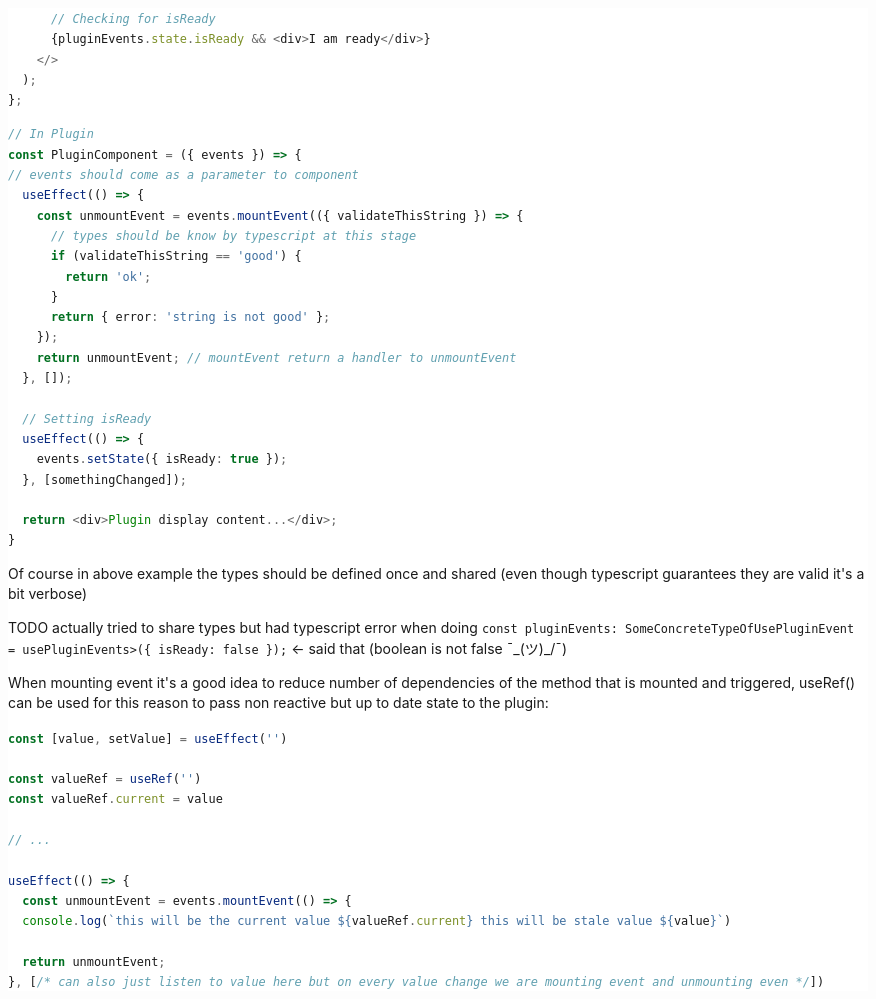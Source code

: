 ```typescript
      // Checking for isReady
      {pluginEvents.state.isReady && <div>I am ready</div>}
    </>
  );
};
```

```typescript
// In Plugin
const PluginComponent = ({ events }) => {
// events should come as a parameter to component
  useEffect(() => {
    const unmountEvent = events.mountEvent(({ validateThisString }) => {
      // types should be know by typescript at this stage
      if (validateThisString == 'good') {
        return 'ok';
      }
      return { error: 'string is not good' };
    });
    return unmountEvent; // mountEvent return a handler to unmountEvent
  }, []);

  // Setting isReady
  useEffect(() => {
    events.setState({ isReady: true });
  }, [somethingChanged]);

  return <div>Plugin display content...</div>;
}
```

Of course in above example the types should be defined once and shared (even though typescript guarantees they are valid it's a bit verbose)

TODO actually tried to share types but had typescript error when doing `const pluginEvents: SomeConcreteTypeOfUsePluginEvent = usePluginEvents>({ isReady: false });` <- said that (boolean is not false ¯\_(ツ)\_/¯)

When mounting event it's a good idea to reduce number of dependencies of the method that is mounted and triggered, useRef() can be used for this reason to pass non reactive but up to date state to the plugin:

```typescript
const [value, setValue] = useEffect('')

const valueRef = useRef('')
const valueRef.current = value

// ...

useEffect(() => {
  const unmountEvent = events.mountEvent(() => {
  console.log(`this will be the current value ${valueRef.current} this will be stale value ${value}`)

  return unmountEvent;
}, [/* can also just listen to value here but on every value change we are mounting event and unmounting even */])
```
